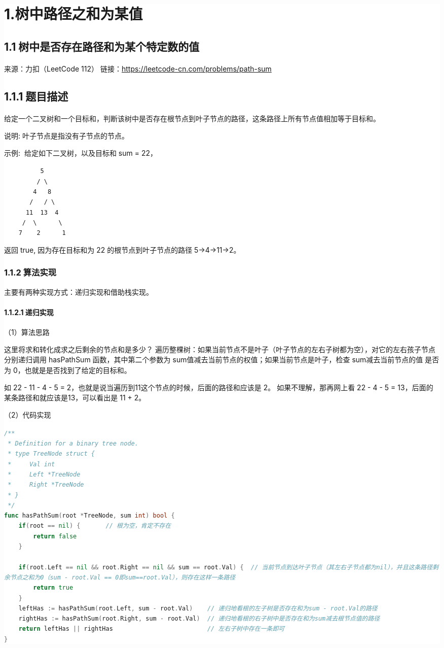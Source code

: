 
# 1.树中路径之和为某值

## 1.1 树中是否存在路径和为某个特定数的值

来源：力扣（LeetCode 112）
链接：https://leetcode-cn.com/problems/path-sum

## 1.1.1 题目描述

给定一个二叉树和一个目标和，判断该树中是否存在根节点到叶子节点的路径，这条路径上所有节点值相加等于目标和。

说明: 叶子节点是指没有子节点的节点。

示例: 
给定如下二叉树，以及目标和 sum = 22，

              5
             / \
            4   8
           /   / \
          11  13  4
         /  \      \
        7    2      1
返回 true, 因为存在目标和为 22 的根节点到叶子节点的路径 5->4->11->2。


### 1.1.2 算法实现

主要有两种实现方式：递归实现和借助栈实现。

#### 1.1.2.1 递归实现

（1）算法思路

这里将求和转化成求之后剩余的节点和是多少？ 
遍历整棵树：如果当前节点不是叶子（叶子节点的左右子树都为空），对它的左右孩子节点分别递归调用 hasPathSum 函数，其中第二个参数为 sum值减去当前节点的权值；如果当前节点是叶子，检查 sum减去当前节点的值 是否为 0，也就是是否找到了给定的目标和。

如 22 - 11 - 4 - 5 = 2，也就是说当遍历到11这个节点的时候，后面的路径和应该是 2。 如果不理解，那再网上看 22 - 4 - 5 = 13，后面的某条路径和就应该是13，可以看出是 11 + 2。 

（2）代码实现
```go
/**
 * Definition for a binary tree node.
 * type TreeNode struct {
 *     Val int
 *     Left *TreeNode
 *     Right *TreeNode
 * }
 */
func hasPathSum(root *TreeNode, sum int) bool {
    if(root == nil) {       // 根为空，肯定不存在
        return false
    }

    if(root.Left == nil && root.Right == nil && sum == root.Val) {  // 当前节点到达叶子节点（其左右子节点都为nil），并且这条路径剩余节点之和为0（sum - root.Val == 0即sum==root.Val），则存在这样一条路径
        return true
    }
    leftHas := hasPathSum(root.Left, sum - root.Val)    // 递归地看根的左子树是否存在和为sum - root.Val的路径
    rightHas := hasPathSum(root.Right, sum - root.Val)  // 递归地看根的右子树中是否存在和为sum减去根节点值的路径
    return leftHas || rightHas                          // 左右子树中存在一条即可
}
```
